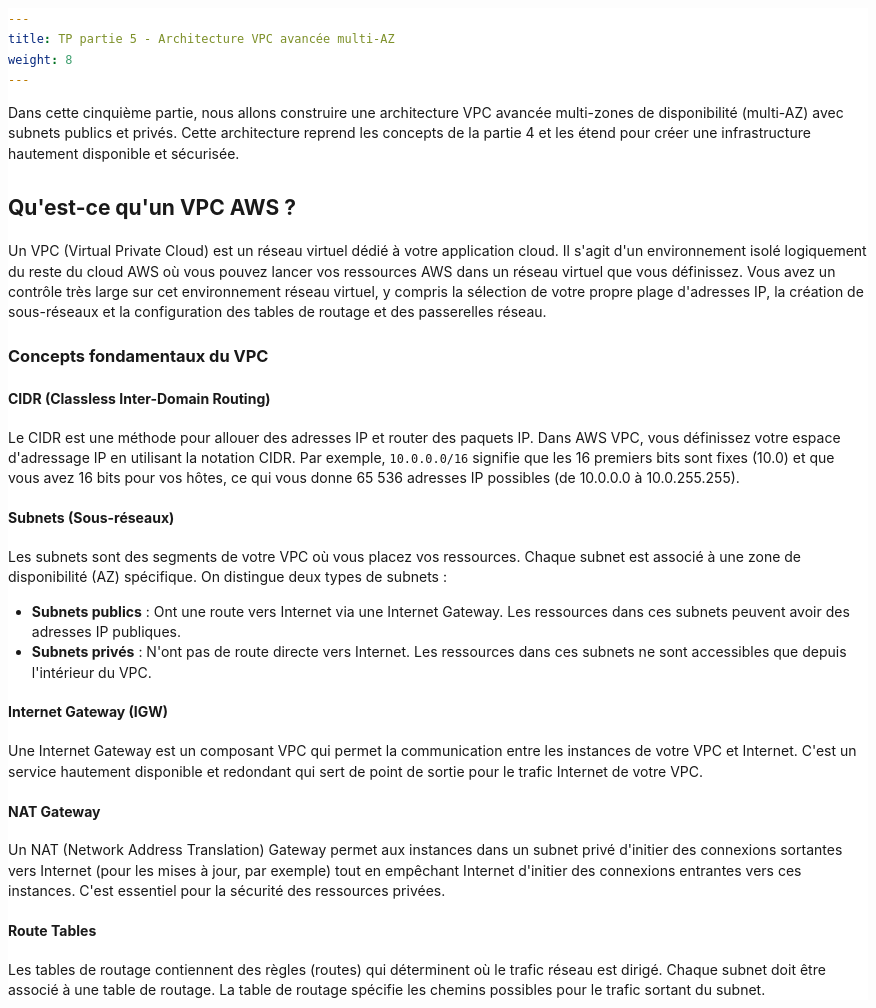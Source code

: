 ```yaml
---
title: TP partie 5 - Architecture VPC avancée multi-AZ
weight: 8
---
```


Dans cette cinquième partie, nous allons construire une architecture VPC avancée multi-zones de disponibilité (multi-AZ) avec subnets publics et privés. Cette architecture reprend les concepts de la partie 4 et les étend pour créer une infrastructure hautement disponible et sécurisée.

## Qu'est-ce qu'un VPC AWS ?

Un VPC (Virtual Private Cloud) est un réseau virtuel dédié à votre application cloud. Il s'agit d'un environnement isolé logiquement du reste du cloud AWS où vous pouvez lancer vos ressources AWS dans un réseau virtuel que vous définissez. Vous avez un contrôle très large sur cet environnement réseau virtuel, y compris la sélection de votre propre plage d'adresses IP, la création de sous-réseaux et la configuration des tables de routage et des passerelles réseau.

### Concepts fondamentaux du VPC

#### CIDR (Classless Inter-Domain Routing)

Le CIDR est une méthode pour allouer des adresses IP et router des paquets IP. Dans AWS VPC, vous définissez votre espace d'adressage IP en utilisant la notation CIDR. Par exemple, `10.0.0.0/16` signifie que les 16 premiers bits sont fixes (10.0) et que vous avez 16 bits pour vos hôtes, ce qui vous donne 65 536 adresses IP possibles (de 10.0.0.0 à 10.0.255.255).

#### Subnets (Sous-réseaux)

Les subnets sont des segments de votre VPC où vous placez vos ressources. Chaque subnet est associé à une zone de disponibilité (AZ) spécifique. On distingue deux types de subnets :

- **Subnets publics** : Ont une route vers Internet via une Internet Gateway. Les ressources dans ces subnets peuvent avoir des adresses IP publiques.
- **Subnets privés** : N'ont pas de route directe vers Internet. Les ressources dans ces subnets ne sont accessibles que depuis l'intérieur du VPC.

#### Internet Gateway (IGW)

Une Internet Gateway est un composant VPC qui permet la communication entre les instances de votre VPC et Internet. C'est un service hautement disponible et redondant qui sert de point de sortie pour le trafic Internet de votre VPC.

#### NAT Gateway

Un NAT (Network Address Translation) Gateway permet aux instances dans un subnet privé d'initier des connexions sortantes vers Internet (pour les mises à jour, par exemple) tout en empêchant Internet d'initier des connexions entrantes vers ces instances. C'est essentiel pour la sécurité des ressources privées.

#### Route Tables

Les tables de routage contiennent des règles (routes) qui déterminent où le trafic réseau est dirigé. Chaque subnet doit être associé à une table de routage. La table de routage spécifie les chemins possibles pour le trafic sortant du subnet.
